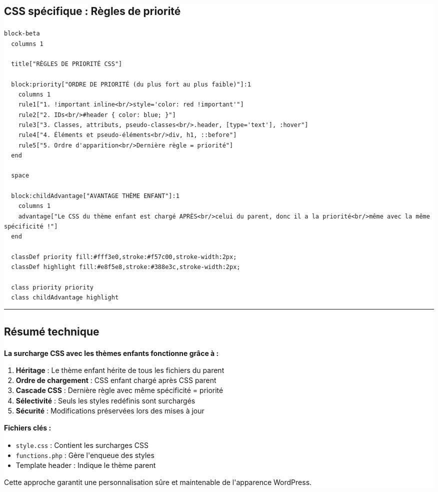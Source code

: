 ## CSS spécifique : Règles de priorité

```mermaid
block-beta
  columns 1
  
  title["RÈGLES DE PRIORITÉ CSS"]
  
  block:priority["ORDRE DE PRIORITÉ (du plus fort au plus faible)"]:1
    columns 1
    rule1["1. !important inline<br/>style='color: red !important'"]
    rule2["2. IDs<br/>#header { color: blue; }"]
    rule3["3. Classes, attributs, pseudo-classes<br/>.header, [type='text'], :hover"]
    rule4["4. Éléments et pseudo-éléments<br/>div, h1, ::before"]
    rule5["5. Ordre d'apparition<br/>Dernière règle = priorité"]
  end
  
  space
  
  block:childAdvantage["AVANTAGE THÈME ENFANT"]:1
    columns 1
    advantage["Le CSS du thème enfant est chargé APRÈS<br/>celui du parent, donc il a la priorité<br/>même avec la même spécificité !"]
  end

  classDef priority fill:#fff3e0,stroke:#f57c00,stroke-width:2px;
  classDef highlight fill:#e8f5e8,stroke:#388e3c,stroke-width:2px;
  
  class priority priority
  class childAdvantage highlight
```

---

## Résumé technique

**La surcharge CSS avec les thèmes enfants fonctionne grâce à :**

1. **Héritage** : Le thème enfant hérite de tous les fichiers du parent
2. **Ordre de chargement** : CSS enfant chargé après CSS parent
3. **Cascade CSS** : Dernière règle avec même spécificité = priorité
4. **Sélectivité** : Seuls les styles redéfinis sont surchargés
5. **Sécurité** : Modifications préservées lors des mises à jour

**Fichiers clés :**
- `style.css` : Contient les surcharges CSS
- `functions.php` : Gère l'enqueue des styles
- Template header : Indique le thème parent

Cette approche garantit une personnalisation sûre et maintenable de l'apparence WordPress.

